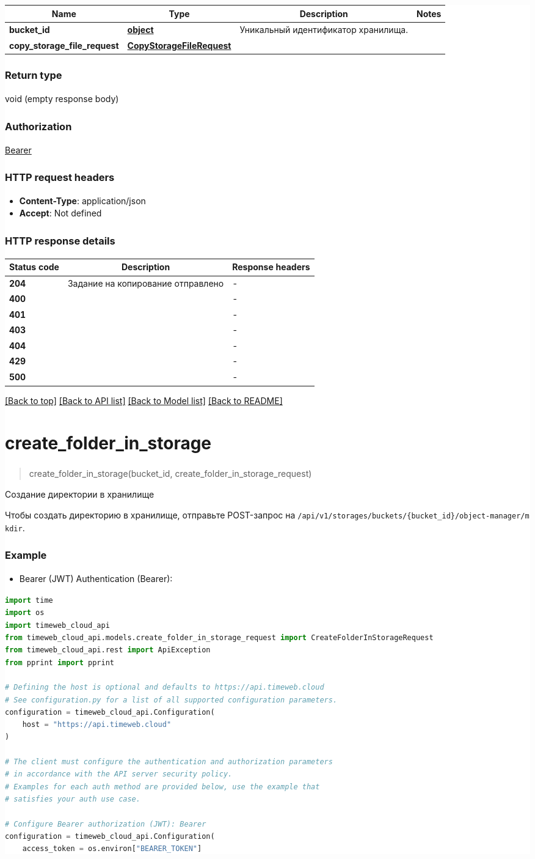 Name | Type | Description  | Notes
------------- | ------------- | ------------- | -------------
 **bucket_id** | [**object**](.md)| Уникальный идентификатор хранилища. | 
 **copy_storage_file_request** | [**CopyStorageFileRequest**](CopyStorageFileRequest.md)|  | 

### Return type

void (empty response body)

### Authorization

[Bearer](../README.md#Bearer)

### HTTP request headers

 - **Content-Type**: application/json
 - **Accept**: Not defined

### HTTP response details
| Status code | Description | Response headers |
|-------------|-------------|------------------|
**204** | Задание на копирование отправлено |  -  |
**400** |  |  -  |
**401** |  |  -  |
**403** |  |  -  |
**404** |  |  -  |
**429** |  |  -  |
**500** |  |  -  |

[[Back to top]](#) [[Back to API list]](../README.md#documentation-for-api-endpoints) [[Back to Model list]](../README.md#documentation-for-models) [[Back to README]](../README.md)

# **create_folder_in_storage**
> create_folder_in_storage(bucket_id, create_folder_in_storage_request)

Создание директории в хранилище

Чтобы создать директорию в хранилище, отправьте POST-запрос на `/api/v1/storages/buckets/{bucket_id}/object-manager/mkdir`.

### Example

* Bearer (JWT) Authentication (Bearer):
```python
import time
import os
import timeweb_cloud_api
from timeweb_cloud_api.models.create_folder_in_storage_request import CreateFolderInStorageRequest
from timeweb_cloud_api.rest import ApiException
from pprint import pprint

# Defining the host is optional and defaults to https://api.timeweb.cloud
# See configuration.py for a list of all supported configuration parameters.
configuration = timeweb_cloud_api.Configuration(
    host = "https://api.timeweb.cloud"
)

# The client must configure the authentication and authorization parameters
# in accordance with the API server security policy.
# Examples for each auth method are provided below, use the example that
# satisfies your auth use case.

# Configure Bearer authorization (JWT): Bearer
configuration = timeweb_cloud_api.Configuration(
    access_token = os.environ["BEARER_TOKEN"]
```